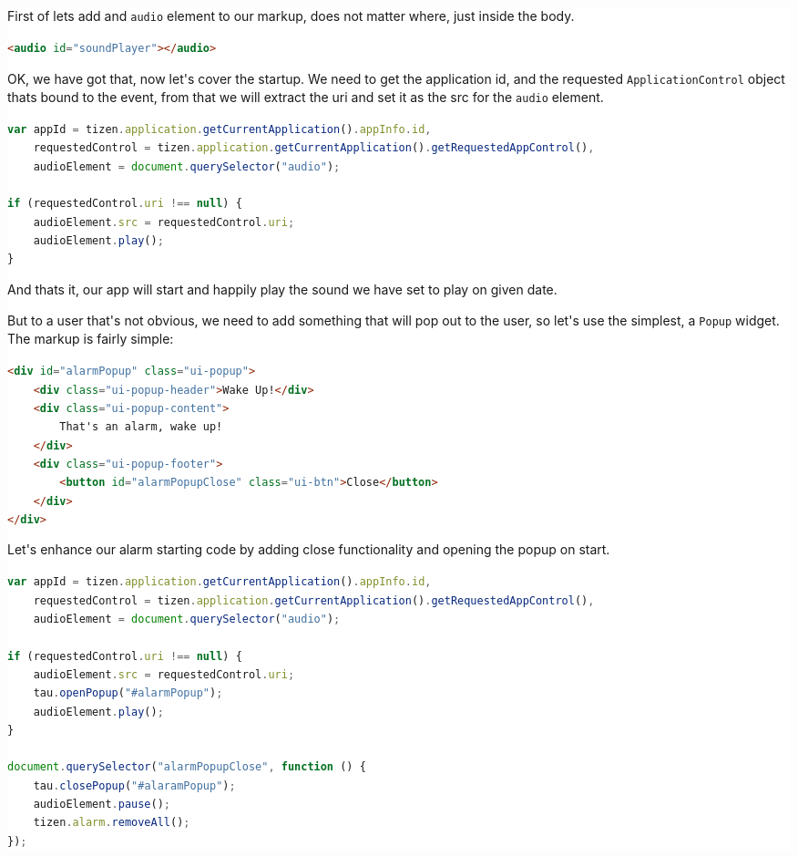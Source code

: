 First of lets add and `audio` element to our markup, does not matter where, just inside
the body.

```html
<audio id="soundPlayer"></audio>
```

OK, we have got that, now let's cover the startup. We need to get the application id,
and the requested `ApplicationControl` object thats bound to the event, from that we
will extract the uri and set it as the src for the `audio` element.

```javascript
var appId = tizen.application.getCurrentApplication().appInfo.id,
	requestedControl = tizen.application.getCurrentApplication().getRequestedAppControl(),
	audioElement = document.querySelector("audio");

if (requestedControl.uri !== null) {
	audioElement.src = requestedControl.uri;
	audioElement.play();
}
```

And thats it, our app will start and happily play the sound we have set to play on
given date.

But to a user that's not obvious, we need to add something that will pop out to the
user, so let's use the simplest, a `Popup` widget. The markup is fairly simple:

```html
<div id="alarmPopup" class="ui-popup">
	<div class="ui-popup-header">Wake Up!</div>
	<div class="ui-popup-content">
		That's an alarm, wake up!
	</div>
	<div class="ui-popup-footer">
		<button id="alarmPopupClose" class="ui-btn">Close</button>
	</div>
</div>
```

Let's enhance our alarm starting code by adding close functionality and opening the
popup on start.

```javascript
var appId = tizen.application.getCurrentApplication().appInfo.id,
	requestedControl = tizen.application.getCurrentApplication().getRequestedAppControl(),
	audioElement = document.querySelector("audio");

if (requestedControl.uri !== null) {
	audioElement.src = requestedControl.uri;
	tau.openPopup("#alarmPopup");
	audioElement.play();
}

document.querySelector("alarmPopupClose", function () {
	tau.closePopup("#alaramPopup");
	audioElement.pause();
	tizen.alarm.removeAll();
});
```
